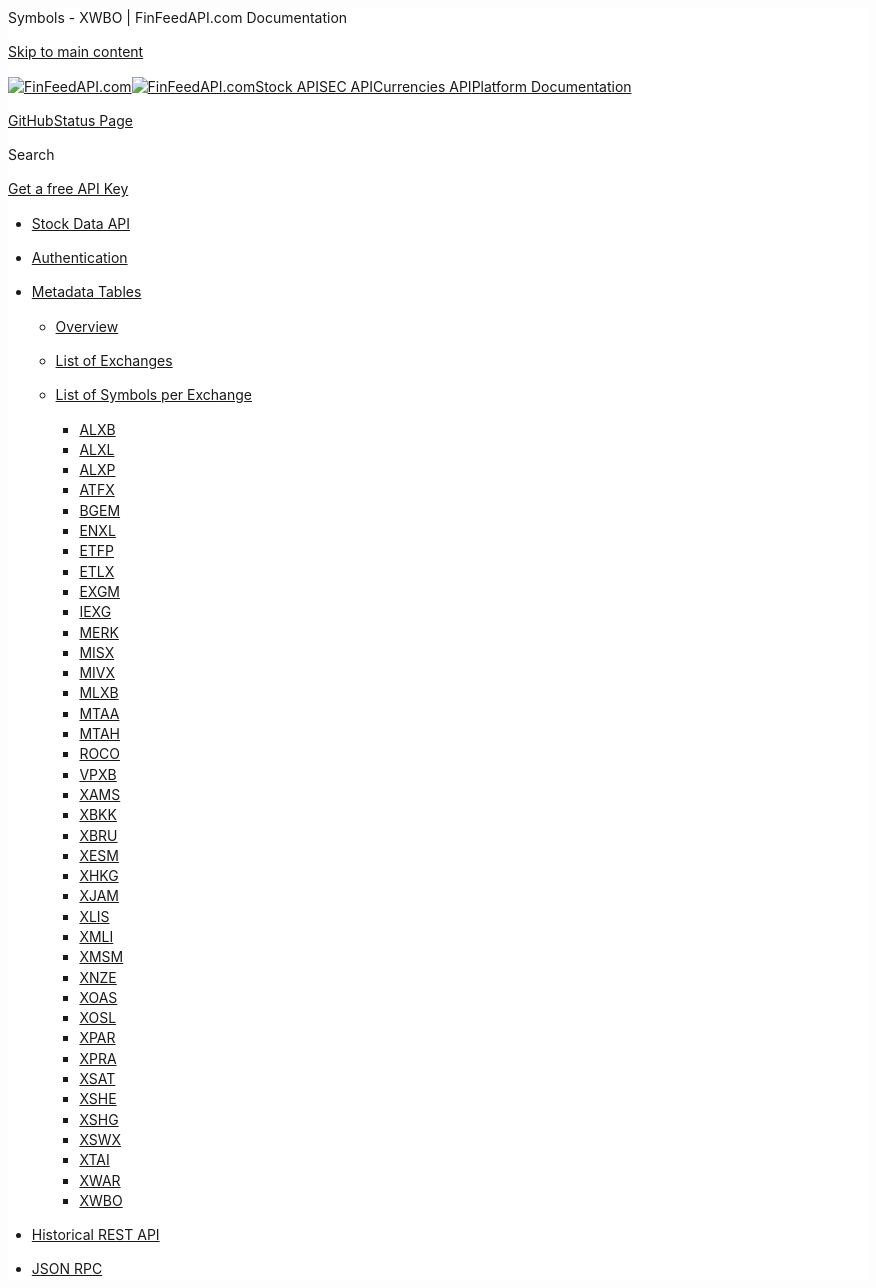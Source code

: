 Symbols - XWBO | FinFeedAPI.com Documentation




[Skip to main content](#__docusaurus_skipToContent_fallback)

[![FinFeedAPI.com](https://cdn.sanity.io/images/xpx4czto/production/875913d8710b3054c19fad19673dc5592614265e-773x184.svg)![FinFeedAPI.com](https://cdn.sanity.io/images/xpx4czto/production/875913d8710b3054c19fad19673dc5592614265e-773x184.svg)](https://www.finfeedapi.com)[Stock API](/stock-api/)[SEC API](/sec-api/)[Currencies API](/currencies-api/)[Platform Documentation](/general/authentication)

[GitHub](https://github.com/api-bricks/api-bricks-sdk)[Status Page](https://status.finfeedapi.com)

Search

[Get a free API Key](https://console.finfeedapi.com/?link=/apikeys/create)

* [Stock Data API](/stock-api/)
* [Authentication](/stock-api/authentication)
* [Metadata Tables](/stock-api/metadata-tables/introduction)

  + [Overview](/stock-api/metadata-tables/introduction)
  + [List of Exchanges](/stock-api/metadata-tables/exchanges)
  + [List of Symbols per Exchange](/stock-api/metadata-tables/symbols/alxb)

    - [ALXB](/stock-api/metadata-tables/symbols/alxb)
    - [ALXL](/stock-api/metadata-tables/symbols/alxl)
    - [ALXP](/stock-api/metadata-tables/symbols/alxp)
    - [ATFX](/stock-api/metadata-tables/symbols/atfx)
    - [BGEM](/stock-api/metadata-tables/symbols/bgem)
    - [ENXL](/stock-api/metadata-tables/symbols/enxl)
    - [ETFP](/stock-api/metadata-tables/symbols/etfp)
    - [ETLX](/stock-api/metadata-tables/symbols/etlx)
    - [EXGM](/stock-api/metadata-tables/symbols/exgm)
    - [IEXG](/stock-api/metadata-tables/symbols/iexg)
    - [MERK](/stock-api/metadata-tables/symbols/merk)
    - [MISX](/stock-api/metadata-tables/symbols/misx)
    - [MIVX](/stock-api/metadata-tables/symbols/mivx)
    - [MLXB](/stock-api/metadata-tables/symbols/mlxb)
    - [MTAA](/stock-api/metadata-tables/symbols/mtaa)
    - [MTAH](/stock-api/metadata-tables/symbols/mtah)
    - [ROCO](/stock-api/metadata-tables/symbols/roco)
    - [VPXB](/stock-api/metadata-tables/symbols/vpxb)
    - [XAMS](/stock-api/metadata-tables/symbols/xams)
    - [XBKK](/stock-api/metadata-tables/symbols/xbkk)
    - [XBRU](/stock-api/metadata-tables/symbols/xbru)
    - [XESM](/stock-api/metadata-tables/symbols/xesm)
    - [XHKG](/stock-api/metadata-tables/symbols/xhkg)
    - [XJAM](/stock-api/metadata-tables/symbols/xjam)
    - [XLIS](/stock-api/metadata-tables/symbols/xlis)
    - [XMLI](/stock-api/metadata-tables/symbols/xmli)
    - [XMSM](/stock-api/metadata-tables/symbols/xmsm)
    - [XNZE](/stock-api/metadata-tables/symbols/xnze)
    - [XOAS](/stock-api/metadata-tables/symbols/xoas)
    - [XOSL](/stock-api/metadata-tables/symbols/xosl)
    - [XPAR](/stock-api/metadata-tables/symbols/xpar)
    - [XPRA](/stock-api/metadata-tables/symbols/xpra)
    - [XSAT](/stock-api/metadata-tables/symbols/xsat)
    - [XSHE](/stock-api/metadata-tables/symbols/xshe)
    - [XSHG](/stock-api/metadata-tables/symbols/xshg)
    - [XSWX](/stock-api/metadata-tables/symbols/xswx)
    - [XTAI](/stock-api/metadata-tables/symbols/xtai)
    - [XWAR](/stock-api/metadata-tables/symbols/xwar)
    - [XWBO](/stock-api/metadata-tables/symbols/xwbo)
* [Historical REST API](/stock-api/rest-api-historical/finfeedapi-stock-rest-api)
* [JSON RPC](/stock-api/jsonrpc-api)
